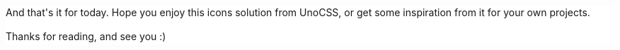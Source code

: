 And that's it for today. Hope you enjoy this icons solution from UnoCSS, or get some inspiration from it for your own projects.

Thanks for reading, and see you :)
